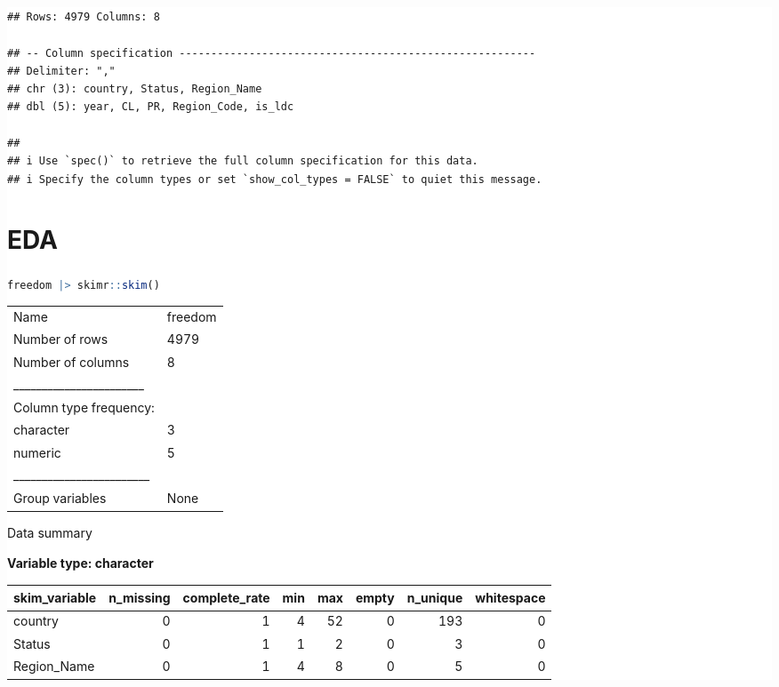     ## Rows: 4979 Columns: 8

    ## -- Column specification --------------------------------------------------------
    ## Delimiter: ","
    ## chr (3): country, Status, Region_Name
    ## dbl (5): year, CL, PR, Region_Code, is_ldc

    ## 
    ## i Use `spec()` to retrieve the full column specification for this data.
    ## i Specify the column types or set `show_col_types = FALSE` to quiet this message.

# EDA

``` r
freedom |> skimr::skim()
```

|                                                  |         |
|:-------------------------------------------------|:--------|
| Name                                             | freedom |
| Number of rows                                   | 4979    |
| Number of columns                                | 8       |
| \_\_\_\_\_\_\_\_\_\_\_\_\_\_\_\_\_\_\_\_\_\_\_   |         |
| Column type frequency:                           |         |
| character                                        | 3       |
| numeric                                          | 5       |
| \_\_\_\_\_\_\_\_\_\_\_\_\_\_\_\_\_\_\_\_\_\_\_\_ |         |
| Group variables                                  | None    |

Data summary

**Variable type: character**

| skim_variable | n_missing | complete_rate | min | max | empty | n_unique | whitespace |
|:--------------|----------:|--------------:|----:|----:|------:|---------:|-----------:|
| country       |         0 |             1 |   4 |  52 |     0 |      193 |          0 |
| Status        |         0 |             1 |   1 |   2 |     0 |        3 |          0 |
| Region_Name   |         0 |             1 |   4 |   8 |     0 |        5 |          0 |
